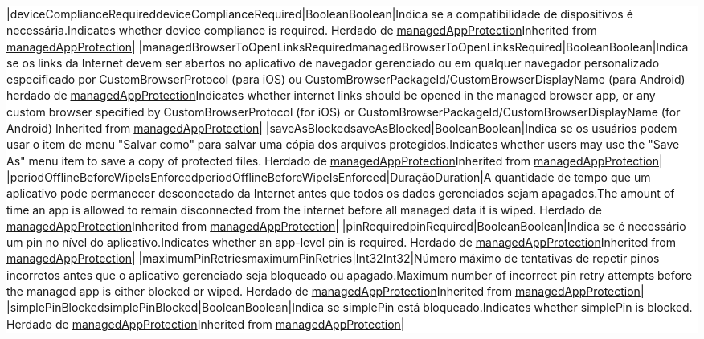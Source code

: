 |<span data-ttu-id="e529f-180">deviceComplianceRequired</span><span class="sxs-lookup"><span data-stu-id="e529f-180">deviceComplianceRequired</span></span>|<span data-ttu-id="e529f-181">Boolean</span><span class="sxs-lookup"><span data-stu-id="e529f-181">Boolean</span></span>|<span data-ttu-id="e529f-182">Indica se a compatibilidade de dispositivos é necessária.</span><span class="sxs-lookup"><span data-stu-id="e529f-182">Indicates whether device compliance is required.</span></span> <span data-ttu-id="e529f-183">Herdado de [managedAppProtection](../resources/intune-mam-managedappprotection.md)</span><span class="sxs-lookup"><span data-stu-id="e529f-183">Inherited from [managedAppProtection](../resources/intune-mam-managedappprotection.md)</span></span>|
|<span data-ttu-id="e529f-184">managedBrowserToOpenLinksRequired</span><span class="sxs-lookup"><span data-stu-id="e529f-184">managedBrowserToOpenLinksRequired</span></span>|<span data-ttu-id="e529f-185">Boolean</span><span class="sxs-lookup"><span data-stu-id="e529f-185">Boolean</span></span>|<span data-ttu-id="e529f-186">Indica se os links da Internet devem ser abertos no aplicativo de navegador gerenciado ou em qualquer navegador personalizado especificado por CustomBrowserProtocol (para iOS) ou CustomBrowserPackageId/CustomBrowserDisplayName (para Android) herdado de [managedAppProtection](../resources/intune-mam-managedappprotection.md)</span><span class="sxs-lookup"><span data-stu-id="e529f-186">Indicates whether internet links should be opened in the managed browser app, or any custom browser specified by CustomBrowserProtocol (for iOS) or CustomBrowserPackageId/CustomBrowserDisplayName (for Android) Inherited from [managedAppProtection](../resources/intune-mam-managedappprotection.md)</span></span>|
|<span data-ttu-id="e529f-187">saveAsBlocked</span><span class="sxs-lookup"><span data-stu-id="e529f-187">saveAsBlocked</span></span>|<span data-ttu-id="e529f-188">Boolean</span><span class="sxs-lookup"><span data-stu-id="e529f-188">Boolean</span></span>|<span data-ttu-id="e529f-189">Indica se os usuários podem usar o item de menu "Salvar como" para salvar uma cópia dos arquivos protegidos.</span><span class="sxs-lookup"><span data-stu-id="e529f-189">Indicates whether users may use the "Save As" menu item to save a copy of protected files.</span></span> <span data-ttu-id="e529f-190">Herdado de [managedAppProtection](../resources/intune-mam-managedappprotection.md)</span><span class="sxs-lookup"><span data-stu-id="e529f-190">Inherited from [managedAppProtection](../resources/intune-mam-managedappprotection.md)</span></span>|
|<span data-ttu-id="e529f-191">periodOfflineBeforeWipeIsEnforced</span><span class="sxs-lookup"><span data-stu-id="e529f-191">periodOfflineBeforeWipeIsEnforced</span></span>|<span data-ttu-id="e529f-192">Duração</span><span class="sxs-lookup"><span data-stu-id="e529f-192">Duration</span></span>|<span data-ttu-id="e529f-193">A quantidade de tempo que um aplicativo pode permanecer desconectado da Internet antes que todos os dados gerenciados sejam apagados.</span><span class="sxs-lookup"><span data-stu-id="e529f-193">The amount of time an app is allowed to remain disconnected from the internet before all managed data it is wiped.</span></span> <span data-ttu-id="e529f-194">Herdado de [managedAppProtection](../resources/intune-mam-managedappprotection.md)</span><span class="sxs-lookup"><span data-stu-id="e529f-194">Inherited from [managedAppProtection](../resources/intune-mam-managedappprotection.md)</span></span>|
|<span data-ttu-id="e529f-195">pinRequired</span><span class="sxs-lookup"><span data-stu-id="e529f-195">pinRequired</span></span>|<span data-ttu-id="e529f-196">Boolean</span><span class="sxs-lookup"><span data-stu-id="e529f-196">Boolean</span></span>|<span data-ttu-id="e529f-197">Indica se é necessário um pin no nível do aplicativo.</span><span class="sxs-lookup"><span data-stu-id="e529f-197">Indicates whether an app-level pin is required.</span></span> <span data-ttu-id="e529f-198">Herdado de [managedAppProtection](../resources/intune-mam-managedappprotection.md)</span><span class="sxs-lookup"><span data-stu-id="e529f-198">Inherited from [managedAppProtection](../resources/intune-mam-managedappprotection.md)</span></span>|
|<span data-ttu-id="e529f-199">maximumPinRetries</span><span class="sxs-lookup"><span data-stu-id="e529f-199">maximumPinRetries</span></span>|<span data-ttu-id="e529f-200">Int32</span><span class="sxs-lookup"><span data-stu-id="e529f-200">Int32</span></span>|<span data-ttu-id="e529f-201">Número máximo de tentativas de repetir pinos incorretos antes que o aplicativo gerenciado seja bloqueado ou apagado.</span><span class="sxs-lookup"><span data-stu-id="e529f-201">Maximum number of incorrect pin retry attempts before the managed app is either blocked or wiped.</span></span> <span data-ttu-id="e529f-202">Herdado de [managedAppProtection](../resources/intune-mam-managedappprotection.md)</span><span class="sxs-lookup"><span data-stu-id="e529f-202">Inherited from [managedAppProtection](../resources/intune-mam-managedappprotection.md)</span></span>|
|<span data-ttu-id="e529f-203">simplePinBlocked</span><span class="sxs-lookup"><span data-stu-id="e529f-203">simplePinBlocked</span></span>|<span data-ttu-id="e529f-204">Boolean</span><span class="sxs-lookup"><span data-stu-id="e529f-204">Boolean</span></span>|<span data-ttu-id="e529f-205">Indica se simplePin está bloqueado.</span><span class="sxs-lookup"><span data-stu-id="e529f-205">Indicates whether simplePin is blocked.</span></span> <span data-ttu-id="e529f-206">Herdado de [managedAppProtection](../resources/intune-mam-managedappprotection.md)</span><span class="sxs-lookup"><span data-stu-id="e529f-206">Inherited from [managedAppProtection](../resources/intune-mam-managedappprotection.md)</span></span>|